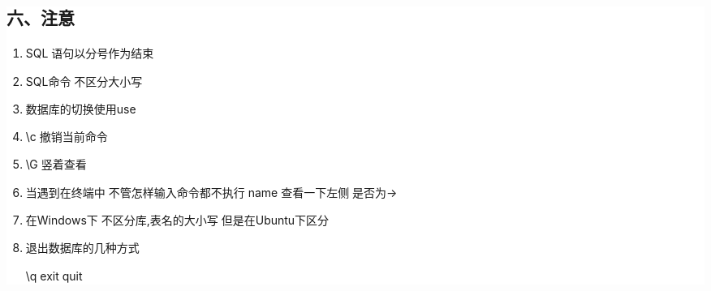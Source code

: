 ## 六、注意

1. SQL 语句以分号作为结束

2. SQL命令 不区分大小写

3. 数据库的切换使用use

4. \c 撤销当前命令

5. \G 竖着查看

6. 当遇到在终端中 不管怎样输入命令都不执行 name 查看一下左侧 是否为->

7. 在Windows下 不区分库,表名的大小写  但是在Ubuntu下区分

8. 退出数据库的几种方式

   \q exit  quit
